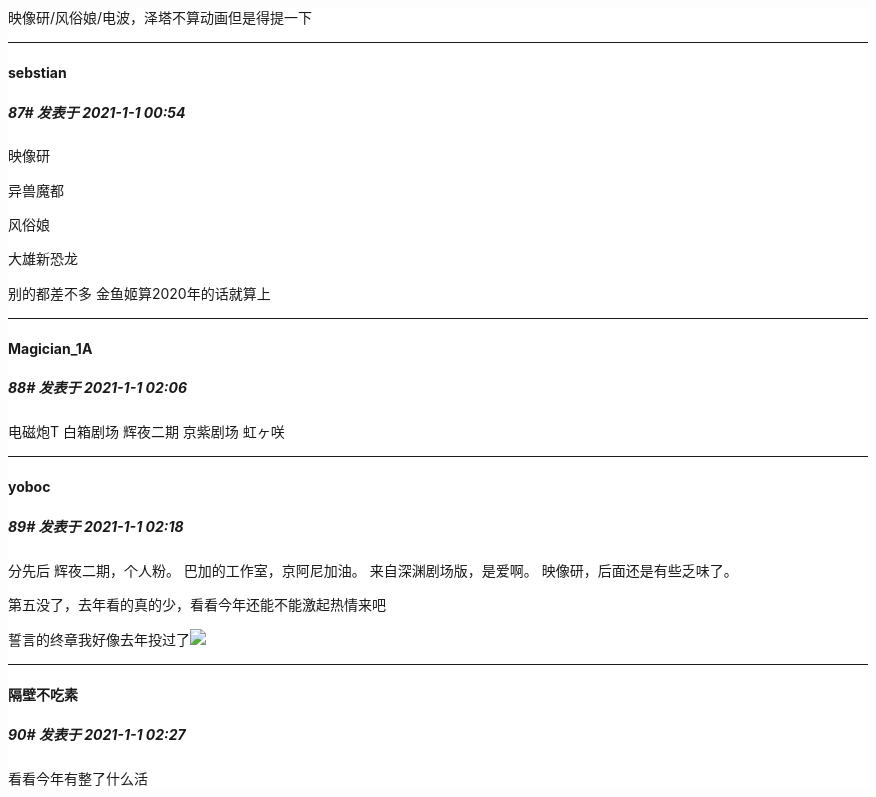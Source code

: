 
映像研/风俗娘/电波，泽塔不算动画但是得提一下


-----

####  sebstian  
##### 87#       发表于 2021-1-1 00:54


映像研

异兽魔都

风俗娘

大雄新恐龙

别的都差不多 金鱼姬算2020年的话就算上


-----

####  Magician_1A  
##### 88#       发表于 2021-1-1 02:06


电磁炮T
白箱剧场
辉夜二期
京紫剧场
虹ヶ咲


-----

####  yoboc  
##### 89#       发表于 2021-1-1 02:18


分先后
辉夜二期，个人粉。
巴加的工作室，京阿尼加油。
来自深渊剧场版，是爱啊。
映像研，后面还是有些乏味了。

第五没了，去年看的真的少，看看今年还能不能激起热情来吧

誓言的终章我好像去年投过了<img src="https://static.saraba1st.com/image/smiley/face2017/002.png" referrerpolicy="no-referrer">


-----

####  隔壁不吃素  
##### 90#       发表于 2021-1-1 02:27


看看今年有整了什么活
